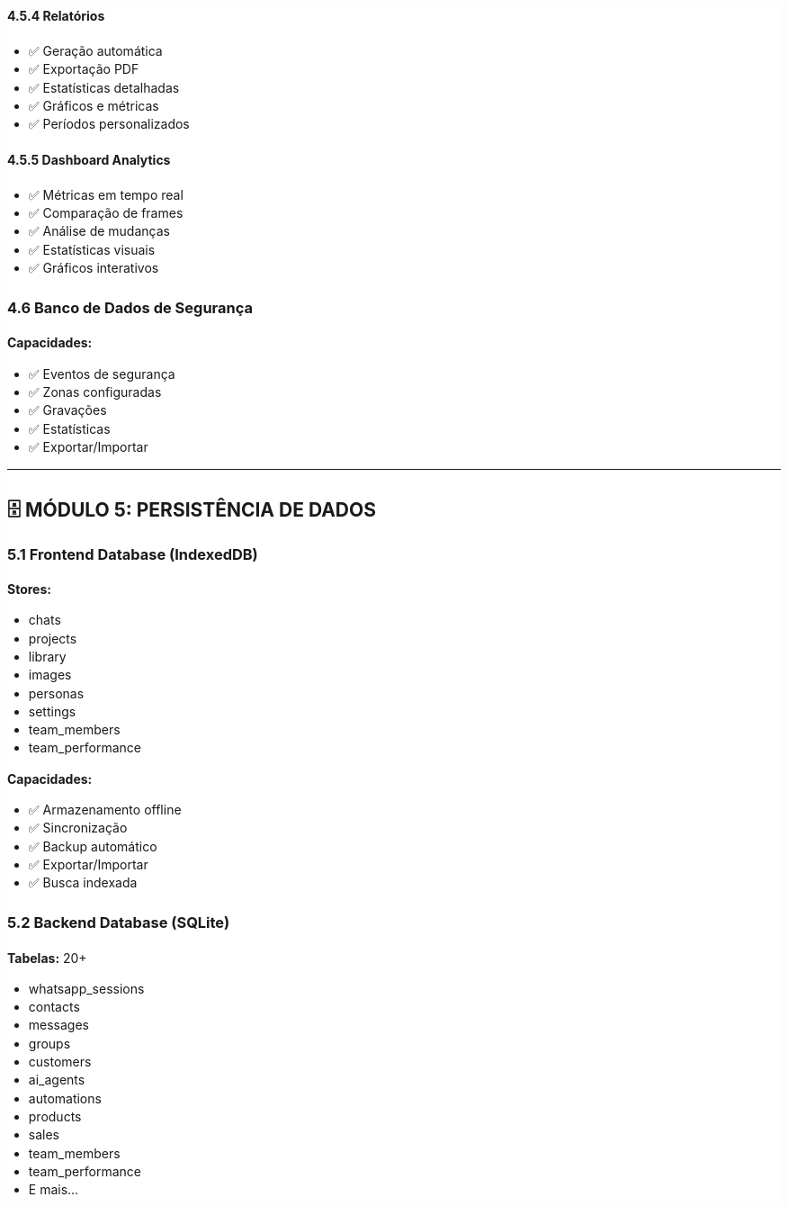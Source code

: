 #### 4.5.4 Relatórios
- ✅ Geração automática
- ✅ Exportação PDF
- ✅ Estatísticas detalhadas
- ✅ Gráficos e métricas
- ✅ Períodos personalizados

#### 4.5.5 Dashboard Analytics
- ✅ Métricas em tempo real
- ✅ Comparação de frames
- ✅ Análise de mudanças
- ✅ Estatísticas visuais
- ✅ Gráficos interativos

### 4.6 Banco de Dados de Segurança
**Capacidades:**
- ✅ Eventos de segurança
- ✅ Zonas configuradas
- ✅ Gravações
- ✅ Estatísticas
- ✅ Exportar/Importar

---

## 🗄️ MÓDULO 5: PERSISTÊNCIA DE DADOS

### 5.1 Frontend Database (IndexedDB)
**Stores:**
- chats
- projects
- library
- images
- personas
- settings
- team_members
- team_performance

**Capacidades:**
- ✅ Armazenamento offline
- ✅ Sincronização
- ✅ Backup automático
- ✅ Exportar/Importar
- ✅ Busca indexada

### 5.2 Backend Database (SQLite)
**Tabelas:** 20+
- whatsapp_sessions
- contacts
- messages
- groups
- customers
- ai_agents
- automations
- products
- sales
- team_members
- team_performance
- E mais...
